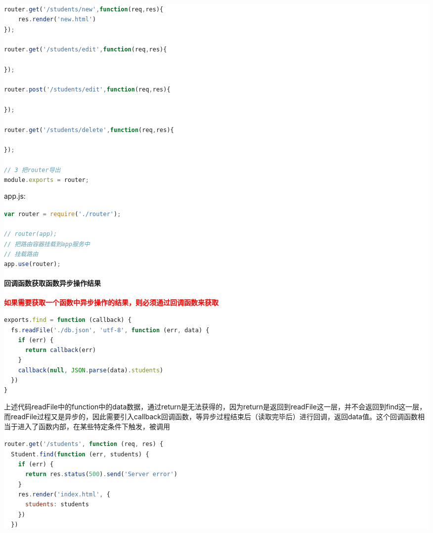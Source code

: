 ```javascript
router.get('/students/new',function(req,res){
    res.render('new.html')
});

router.get('/students/edit',function(req,res){
    
});

router.post('/students/edit',function(req,res){
    
});

router.get('/students/delete',function(req,res){
    
});

// 3 把router导出
module.exports = router;

```

app.js:

```javascript
var router = require('./router');

// router(app);
// 把路由容器挂载到app服务中
// 挂载路由
app.use(router);
```

#### 回调函数获取函数异步操作结果

<strong style="color:red;">如果需要获取一个函数中异步操作的结果，则必须通过回调函数来获取</strong>

```javascript
exports.find = function (callback) {
  fs.readFile('./db.json', 'utf-8', function (err, data) {
    if (err) {
      return callback(err)
    }
    callback(null, JSON.parse(data).students)
  })
}
```

上述代码readFile中的function中的data数据，通过return是无法获得的，因为return是返回到readFile这一层，并不会返回到find这一层，而readFile过程又是异步的，因此需要引入callback回调函数，等异步过程结束后（读取完毕后）进行回调，返回data值。这个回调函数相当于进入了函数内部，在某些特定条件下触发，被调用

```javascript
router.get('/students', function (req, res) {
  Student.find(function (err, students) {
    if (err) {
      return res.status(500).send('Server error')
    }
    res.render('index.html', {
      students: students
    })
  })
```
